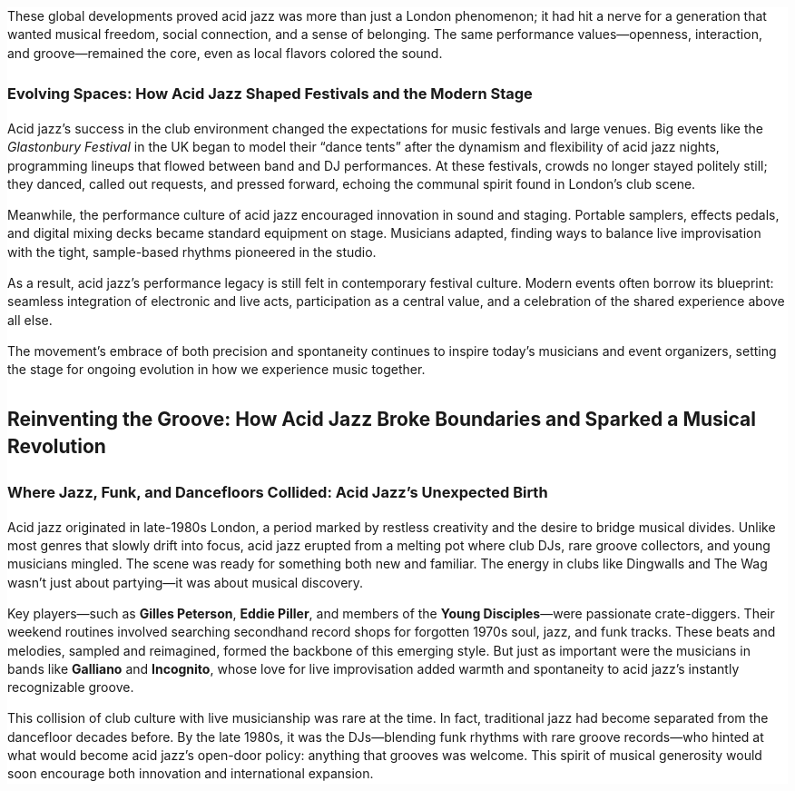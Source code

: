 These global developments proved acid jazz was more than just a London phenomenon; it had hit a
nerve for a generation that wanted musical freedom, social connection, and a sense of belonging. The
same performance values—openness, interaction, and groove—remained the core, even as local flavors
colored the sound.

### Evolving Spaces: How Acid Jazz Shaped Festivals and the Modern Stage

Acid jazz’s success in the club environment changed the expectations for music festivals and large
venues. Big events like the _Glastonbury Festival_ in the UK began to model their “dance tents”
after the dynamism and flexibility of acid jazz nights, programming lineups that flowed between band
and DJ performances. At these festivals, crowds no longer stayed politely still; they danced, called
out requests, and pressed forward, echoing the communal spirit found in London’s club scene.

Meanwhile, the performance culture of acid jazz encouraged innovation in sound and staging. Portable
samplers, effects pedals, and digital mixing decks became standard equipment on stage. Musicians
adapted, finding ways to balance live improvisation with the tight, sample-based rhythms pioneered
in the studio.

As a result, acid jazz’s performance legacy is still felt in contemporary festival culture. Modern
events often borrow its blueprint: seamless integration of electronic and live acts, participation
as a central value, and a celebration of the shared experience above all else.

The movement’s embrace of both precision and spontaneity continues to inspire today’s musicians and
event organizers, setting the stage for ongoing evolution in how we experience music together.

## Reinventing the Groove: How Acid Jazz Broke Boundaries and Sparked a Musical Revolution

### Where Jazz, Funk, and Dancefloors Collided: Acid Jazz’s Unexpected Birth

Acid jazz originated in late-1980s London, a period marked by restless creativity and the desire to
bridge musical divides. Unlike most genres that slowly drift into focus, acid jazz erupted from a
melting pot where club DJs, rare groove collectors, and young musicians mingled. The scene was ready
for something both new and familiar. The energy in clubs like Dingwalls and The Wag wasn’t just
about partying—it was about musical discovery.

Key players—such as **Gilles Peterson**, **Eddie Piller**, and members of the **Young
Disciples**—were passionate crate-diggers. Their weekend routines involved searching secondhand
record shops for forgotten 1970s soul, jazz, and funk tracks. These beats and melodies, sampled and
reimagined, formed the backbone of this emerging style. But just as important were the musicians in
bands like **Galliano** and **Incognito**, whose love for live improvisation added warmth and
spontaneity to acid jazz’s instantly recognizable groove.

This collision of club culture with live musicianship was rare at the time. In fact, traditional
jazz had become separated from the dancefloor decades before. By the late 1980s, it was the
DJs—blending funk rhythms with rare groove records—who hinted at what would become acid jazz’s
open-door policy: anything that grooves was welcome. This spirit of musical generosity would soon
encourage both innovation and international expansion.
